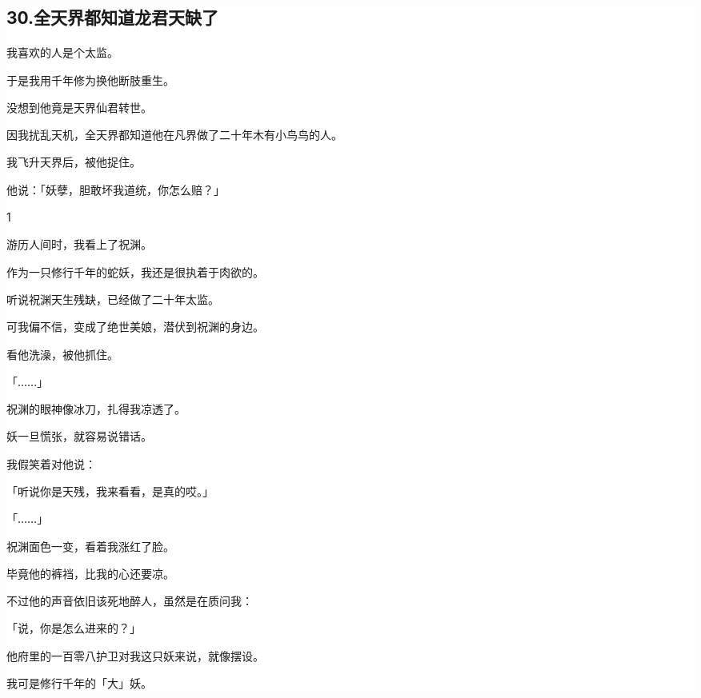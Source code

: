 ## 30.全天界都知道龙君天缺了
我喜欢的人是个太监。


于是我用千年修为换他断肢重生。


没想到他竟是天界仙君转世。


因我扰乱天机，全天界都知道他在凡界做了二十年木有小鸟鸟的人。


我飞升天界后，被他捉住。


他说：「妖孽，胆敢坏我道统，你怎么赔？」


1


游历人间时，我看上了祝渊。


作为一只修行千年的蛇妖，我还是很执着于肉欲的。


听说祝渊天生残缺，已经做了二十年太监。


可我偏不信，变成了绝世美娘，潜伏到祝渊的身边。


看他洗澡，被他抓住。


「……」


祝渊的眼神像冰刀，扎得我凉透了。


妖一旦慌张，就容易说错话。


我假笑着对他说：


「听说你是天残，我来看看，是真的哎。」


「……」


祝渊面色一变，看着我涨红了脸。


毕竟他的裤裆，比我的心还要凉。


不过他的声音依旧该死地醉人，虽然是在质问我：


「说，你是怎么进来的？」


他府里的一百零八护卫对我这只妖来说，就像摆设。


我可是修行千年的「大」妖。
